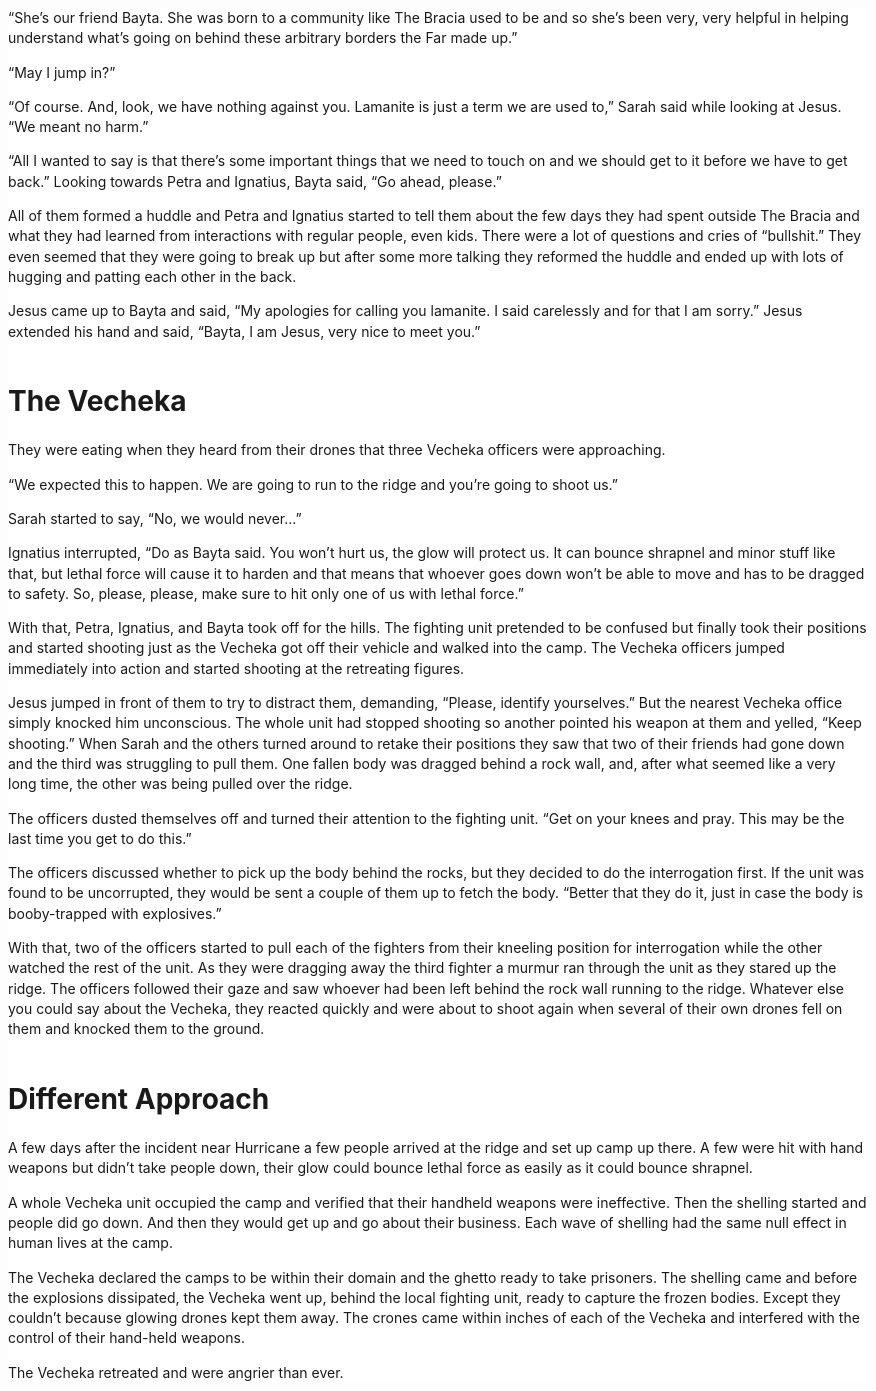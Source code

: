  <p>&ldquo;She&rsquo;s our friend Bayta. She was born to a community like The Bracia used to be and so she&rsquo;s been very, very helpful in helping understand what&rsquo;s going on behind these arbitrary borders the Far made up.&rdquo;</p>
 <p>&ldquo;May I jump in?&rdquo;</p>
 <p>&ldquo;Of course. And, look, we have nothing against you. Lamanite is just a term we are used to,&rdquo; Sarah said while looking at Jesus. &ldquo;We meant no harm.&rdquo;</p>
 <p>&ldquo;All I wanted to say is that there&rsquo;s some important things that we need to touch on and we should get to it before we have to get back.&rdquo; Looking towards Petra and Ignatius, Bayta said, &ldquo;Go ahead, please.&rdquo;</p>
 <p>All of them formed a huddle and Petra and Ignatius started to tell them about the few days they had spent outside The Bracia and what they had learned from interactions with regular people, even kids. There were a lot of questions and cries of &ldquo;bullshit.&rdquo; They even seemed that they were going to break up but after some more talking they reformed the huddle and ended up with lots of hugging and patting each other in the back.</p>
 <p>Jesus came up to Bayta and said, &ldquo;My apologies for calling you lamanite. I said carelessly and for that I am sorry.&rdquo; Jesus extended his hand and said, &ldquo;Bayta, I am Jesus, very nice to meet you.&rdquo;</p>

<h1>The Vecheka</h1>
 <p>They were eating when they heard from their drones that three Vecheka officers were approaching.</p>
 <p>&ldquo;We expected this to happen. We are going to run to the ridge and you&rsquo;re going to shoot us.&rdquo;</p>
 <p>Sarah started to say, &ldquo;No, we would never&hellip;&rdquo;</p>
 <p>Ignatius interrupted, &ldquo;Do as Bayta said. You won&rsquo;t hurt us, the glow will protect us. It can bounce shrapnel and minor stuff like that, but lethal force will cause it to harden and that means that whoever goes down won&rsquo;t be able to move and has to be dragged to safety. So, please, please, make sure to hit only one of us with lethal force.&rdquo;</p>
 <p>With that, Petra, Ignatius, and Bayta took off for the hills. The fighting unit pretended to be confused but finally took their positions and started shooting just as the Vecheka got off their vehicle and walked into the camp. The Vecheka officers jumped immediately into action and started shooting at the retreating figures.</p>
 <p>Jesus jumped in front of them to try to distract them, demanding, &ldquo;Please, identify yourselves.&rdquo; But the nearest Vecheka office simply knocked him unconscious. The whole unit had stopped shooting so another pointed his weapon at them and yelled, &ldquo;Keep shooting.&rdquo; When Sarah and the others turned around to retake their positions they saw that two of their friends had gone down and the third was struggling to pull them. One fallen body was dragged behind a rock wall, and, after what seemed like a very long time, the other was being pulled over the ridge.</p>
 <p>The officers dusted themselves off and turned their attention to the fighting unit. &ldquo;Get on your knees and pray. This may be the last time you get to do this.&rdquo;</p>
 <p>The officers discussed whether to pick up the body behind the rocks, but they decided to do the interrogation first. If the unit was found to be uncorrupted, they would be sent a couple of them up to fetch the body. &ldquo;Better that they do it, just in case the body is booby-trapped with explosives.&rdquo;</p>
 <p>With that, two of the officers started to pull each of the fighters from their kneeling position for interrogation while the other watched the rest of the unit. As they were dragging away the third fighter a murmur ran through the unit as they stared up the ridge. The officers followed their gaze and saw whoever had been left behind the rock wall running to the ridge. Whatever else you could say about the Vecheka, they reacted quickly and were about to shoot again when several of their own drones fell on them and knocked them to the ground.</p>

<h1>Different Approach</h1>
 <p>A few days after the incident near Hurricane a few people arrived at the ridge and set up camp up there. A few were hit with hand weapons but didn&rsquo;t take people down, their glow could bounce lethal force as easily as it could bounce shrapnel.</p>
 <p>A whole Vecheka unit occupied the camp and verified that their handheld weapons were ineffective. Then the shelling started and people did go down. And then they would get up and go about their business. Each wave of shelling had the same null effect in human lives at the camp.</p>
 <p>The Vecheka declared the camps to be within their domain and the ghetto ready to take prisoners. The shelling came and before the explosions dissipated, the Vecheka went up, behind the local fighting unit, ready to capture the frozen bodies. Except they couldn&rsquo;t because glowing drones kept them away. The crones came within inches of each of the Vecheka and interfered with the control of their hand-held weapons.</p>
 <p>The Vecheka retreated and were angrier than ever.</p>